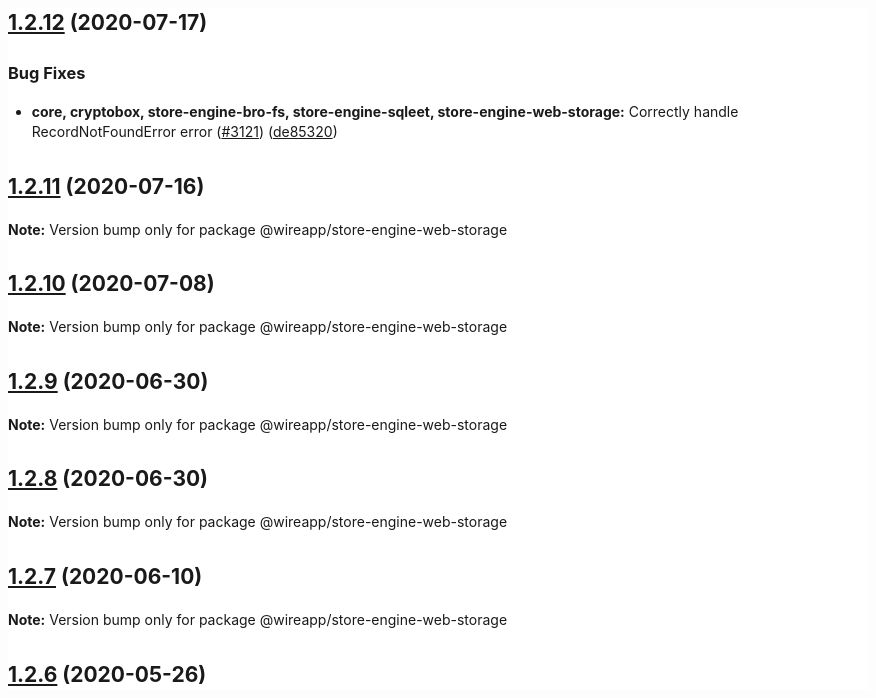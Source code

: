 ## [1.2.12](https://github.com/wireapp/wire-web-packages/tree/main/packages/store-engine-web-storage/compare/@wireapp/store-engine-web-storage@1.2.11...@wireapp/store-engine-web-storage@1.2.12) (2020-07-17)

### Bug Fixes

* **core, cryptobox, store-engine-bro-fs, store-engine-sqleet, store-engine-web-storage:** Correctly handle RecordNotFoundError error ([#3121](https://github.com/wireapp/wire-web-packages/tree/main/packages/store-engine-web-storage/issues/3121)) ([de85320](https://github.com/wireapp/wire-web-packages/tree/main/packages/store-engine-web-storage/commit/de8532022c2bf0a7b7b03b3aa7ff6b92862f227a))

## [1.2.11](https://github.com/wireapp/wire-web-packages/tree/main/packages/store-engine-web-storage/compare/@wireapp/store-engine-web-storage@1.2.10...@wireapp/store-engine-web-storage@1.2.11) (2020-07-16)

**Note:** Version bump only for package @wireapp/store-engine-web-storage

## [1.2.10](https://github.com/wireapp/wire-web-packages/tree/main/packages/store-engine-web-storage/compare/@wireapp/store-engine-web-storage@1.2.9...@wireapp/store-engine-web-storage@1.2.10) (2020-07-08)

**Note:** Version bump only for package @wireapp/store-engine-web-storage

## [1.2.9](https://github.com/wireapp/wire-web-packages/tree/main/packages/store-engine-web-storage/compare/@wireapp/store-engine-web-storage@1.2.8...@wireapp/store-engine-web-storage@1.2.9) (2020-06-30)

**Note:** Version bump only for package @wireapp/store-engine-web-storage

## [1.2.8](https://github.com/wireapp/wire-web-packages/tree/main/packages/store-engine-web-storage/compare/@wireapp/store-engine-web-storage@1.2.7...@wireapp/store-engine-web-storage@1.2.8) (2020-06-30)

**Note:** Version bump only for package @wireapp/store-engine-web-storage

## [1.2.7](https://github.com/wireapp/wire-web-packages/tree/main/packages/store-engine-web-storage/compare/@wireapp/store-engine-web-storage@1.2.6...@wireapp/store-engine-web-storage@1.2.7) (2020-06-10)

**Note:** Version bump only for package @wireapp/store-engine-web-storage

## [1.2.6](https://github.com/wireapp/wire-web-packages/tree/main/packages/store-engine-web-storage/compare/@wireapp/store-engine-web-storage@1.2.5...@wireapp/store-engine-web-storage@1.2.6) (2020-05-26)
